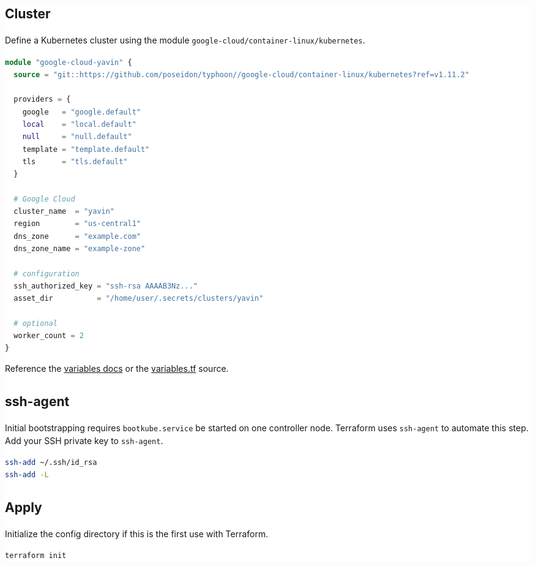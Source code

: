 ## Cluster

Define a Kubernetes cluster using the module `google-cloud/container-linux/kubernetes`.

```tf
module "google-cloud-yavin" {
  source = "git::https://github.com/poseidon/typhoon//google-cloud/container-linux/kubernetes?ref=v1.11.2"
  
  providers = {
    google   = "google.default"
    local    = "local.default"
    null     = "null.default"
    template = "template.default"
    tls      = "tls.default"
  }

  # Google Cloud
  cluster_name  = "yavin"
  region        = "us-central1"
  dns_zone      = "example.com"
  dns_zone_name = "example-zone"

  # configuration
  ssh_authorized_key = "ssh-rsa AAAAB3Nz..."
  asset_dir          = "/home/user/.secrets/clusters/yavin"
  
  # optional
  worker_count = 2
}
```

Reference the [variables docs](#variables) or the [variables.tf](https://github.com/poseidon/typhoon/blob/master/google-cloud/container-linux/kubernetes/variables.tf) source.

## ssh-agent

Initial bootstrapping requires `bootkube.service` be started on one controller node. Terraform uses `ssh-agent` to automate this step. Add your SSH private key to `ssh-agent`.

```sh
ssh-add ~/.ssh/id_rsa
ssh-add -L
```

## Apply

Initialize the config directory if this is the first use with Terraform.

```sh
terraform init
```
